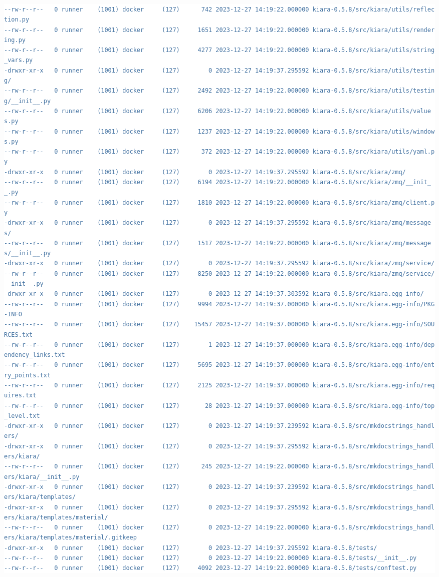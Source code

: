 ```diff
--rw-r--r--   0 runner    (1001) docker     (127)      742 2023-12-27 14:19:22.000000 kiara-0.5.8/src/kiara/utils/reflection.py
--rw-r--r--   0 runner    (1001) docker     (127)     1651 2023-12-27 14:19:22.000000 kiara-0.5.8/src/kiara/utils/rendering.py
--rw-r--r--   0 runner    (1001) docker     (127)     4277 2023-12-27 14:19:22.000000 kiara-0.5.8/src/kiara/utils/string_vars.py
-drwxr-xr-x   0 runner    (1001) docker     (127)        0 2023-12-27 14:19:37.295592 kiara-0.5.8/src/kiara/utils/testing/
--rw-r--r--   0 runner    (1001) docker     (127)     2492 2023-12-27 14:19:22.000000 kiara-0.5.8/src/kiara/utils/testing/__init__.py
--rw-r--r--   0 runner    (1001) docker     (127)     6206 2023-12-27 14:19:22.000000 kiara-0.5.8/src/kiara/utils/values.py
--rw-r--r--   0 runner    (1001) docker     (127)     1237 2023-12-27 14:19:22.000000 kiara-0.5.8/src/kiara/utils/windows.py
--rw-r--r--   0 runner    (1001) docker     (127)      372 2023-12-27 14:19:22.000000 kiara-0.5.8/src/kiara/utils/yaml.py
-drwxr-xr-x   0 runner    (1001) docker     (127)        0 2023-12-27 14:19:37.295592 kiara-0.5.8/src/kiara/zmq/
--rw-r--r--   0 runner    (1001) docker     (127)     6194 2023-12-27 14:19:22.000000 kiara-0.5.8/src/kiara/zmq/__init__.py
--rw-r--r--   0 runner    (1001) docker     (127)     1810 2023-12-27 14:19:22.000000 kiara-0.5.8/src/kiara/zmq/client.py
-drwxr-xr-x   0 runner    (1001) docker     (127)        0 2023-12-27 14:19:37.295592 kiara-0.5.8/src/kiara/zmq/messages/
--rw-r--r--   0 runner    (1001) docker     (127)     1517 2023-12-27 14:19:22.000000 kiara-0.5.8/src/kiara/zmq/messages/__init__.py
-drwxr-xr-x   0 runner    (1001) docker     (127)        0 2023-12-27 14:19:37.295592 kiara-0.5.8/src/kiara/zmq/service/
--rw-r--r--   0 runner    (1001) docker     (127)     8250 2023-12-27 14:19:22.000000 kiara-0.5.8/src/kiara/zmq/service/__init__.py
-drwxr-xr-x   0 runner    (1001) docker     (127)        0 2023-12-27 14:19:37.303592 kiara-0.5.8/src/kiara.egg-info/
--rw-r--r--   0 runner    (1001) docker     (127)     9994 2023-12-27 14:19:37.000000 kiara-0.5.8/src/kiara.egg-info/PKG-INFO
--rw-r--r--   0 runner    (1001) docker     (127)    15457 2023-12-27 14:19:37.000000 kiara-0.5.8/src/kiara.egg-info/SOURCES.txt
--rw-r--r--   0 runner    (1001) docker     (127)        1 2023-12-27 14:19:37.000000 kiara-0.5.8/src/kiara.egg-info/dependency_links.txt
--rw-r--r--   0 runner    (1001) docker     (127)     5695 2023-12-27 14:19:37.000000 kiara-0.5.8/src/kiara.egg-info/entry_points.txt
--rw-r--r--   0 runner    (1001) docker     (127)     2125 2023-12-27 14:19:37.000000 kiara-0.5.8/src/kiara.egg-info/requires.txt
--rw-r--r--   0 runner    (1001) docker     (127)       28 2023-12-27 14:19:37.000000 kiara-0.5.8/src/kiara.egg-info/top_level.txt
-drwxr-xr-x   0 runner    (1001) docker     (127)        0 2023-12-27 14:19:37.239592 kiara-0.5.8/src/mkdocstrings_handlers/
-drwxr-xr-x   0 runner    (1001) docker     (127)        0 2023-12-27 14:19:37.295592 kiara-0.5.8/src/mkdocstrings_handlers/kiara/
--rw-r--r--   0 runner    (1001) docker     (127)      245 2023-12-27 14:19:22.000000 kiara-0.5.8/src/mkdocstrings_handlers/kiara/__init__.py
-drwxr-xr-x   0 runner    (1001) docker     (127)        0 2023-12-27 14:19:37.239592 kiara-0.5.8/src/mkdocstrings_handlers/kiara/templates/
-drwxr-xr-x   0 runner    (1001) docker     (127)        0 2023-12-27 14:19:37.295592 kiara-0.5.8/src/mkdocstrings_handlers/kiara/templates/material/
--rw-r--r--   0 runner    (1001) docker     (127)        0 2023-12-27 14:19:22.000000 kiara-0.5.8/src/mkdocstrings_handlers/kiara/templates/material/.gitkeep
-drwxr-xr-x   0 runner    (1001) docker     (127)        0 2023-12-27 14:19:37.295592 kiara-0.5.8/tests/
--rw-r--r--   0 runner    (1001) docker     (127)        0 2023-12-27 14:19:22.000000 kiara-0.5.8/tests/__init__.py
--rw-r--r--   0 runner    (1001) docker     (127)     4092 2023-12-27 14:19:22.000000 kiara-0.5.8/tests/conftest.py
```